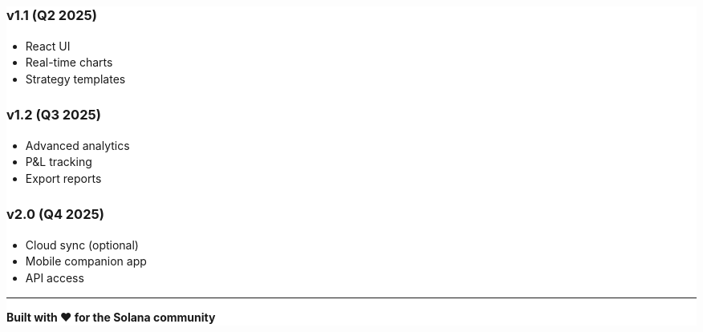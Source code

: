 ### v1.1 (Q2 2025)
- React UI
- Real-time charts
- Strategy templates

### v1.2 (Q3 2025)
- Advanced analytics
- P&L tracking
- Export reports

### v2.0 (Q4 2025)
- Cloud sync (optional)
- Mobile companion app
- API access

---

**Built with ❤️ for the Solana community**






